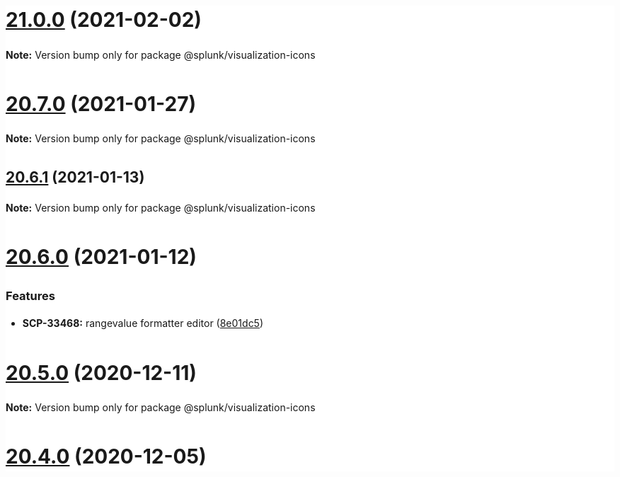 


<a name="21.0.0"></a>
# [21.0.0](https://cd.splunkdev.com/devplat/vision/compare/v20.7.0...v21.0.0) (2021-02-02)




**Note:** Version bump only for package @splunk/visualization-icons

<a name="20.7.0"></a>
# [20.7.0](https://cd.splunkdev.com/devplat/vision/compare/v20.6.1...v20.7.0) (2021-01-27)




**Note:** Version bump only for package @splunk/visualization-icons

<a name="20.6.1"></a>
## [20.6.1](https://cd.splunkdev.com/devplat/vision/compare/v20.6.0...v20.6.1) (2021-01-13)




**Note:** Version bump only for package @splunk/visualization-icons

<a name="20.6.0"></a>
# [20.6.0](https://cd.splunkdev.com/devplat/vision/compare/v20.5.0...v20.6.0) (2021-01-12)


### Features

* **SCP-33468:** rangevalue formatter editor ([8e01dc5](https://cd.splunkdev.com/devplat/vision/commits/8e01dc5))




<a name="20.5.0"></a>
# [20.5.0](https://cd.splunkdev.com/devplat/vision/compare/v20.4.0...v20.5.0) (2020-12-11)




**Note:** Version bump only for package @splunk/visualization-icons

<a name="20.4.0"></a>
# [20.4.0](https://cd.splunkdev.com/devplat/vision/compare/v20.3.0...v20.4.0) (2020-12-05)
